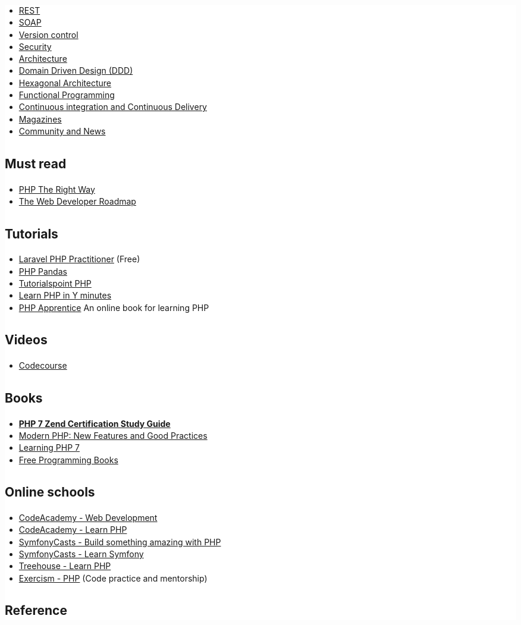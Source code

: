  * [REST](#restful-api)
  * [SOAP](#soap-api)
* [Version control](#version-control)
* [Security](#security)
* [Architecture](#architecture)
* [Domain Driven Design (DDD)](#domain-driven-design-ddd)
* [Hexagonal Architecture](#hexagonal-architecture)
* [Functional Programming](#functional-programming)
* [Continuous integration and Continuous Delivery](#continuous-integration-ci-and-continuous-delivery-cd)
* [Magazines](#magazines)
* [Community and News](#community--news)


## Must read

* [PHP The Right Way](https://phptherightway.com/)
* [The Web Developer Roadmap](https://github.com/kamranahmedse/developer-roadmap)

## Tutorials

* [Laravel PHP Practitioner](https://laracasts.com/skills/php) (Free)
* [PHP Pandas](https://daylerees.com/php-pandas/)
* [Tutorialspoint PHP](https://www.tutorialspoint.com/php/)
* [Learn PHP in Y minutes](https://learnxinyminutes.com/docs/php/)
* [PHP Apprentice](https://phpapprentice.com/) An online book for learning PHP

## Videos

* [Codecourse](https://www.youtube.com/codecourse/videos)

## Books

* **[PHP 7 Zend Certification Study Guide](https://www.amazon.com/PHP-Zend-Certification-Study-Guide/dp/1484232453/?tag=28031982-21)**
* [Modern PHP: New Features and Good Practices](https://www.amazon.de/gp/product/1491905018/ref=as_li_tl?ie=UTF8&camp=1638&creative=6742&creativeASIN=1491905018&linkCode=as2&tag=28031982-21)
* [Learning PHP 7](http://shop.oreilly.com/product/9781785880544.do)
* [Free Programming Books](https://github.com/EbookFoundation/free-programming-books/blob/master/free-programming-books.md#php) 

## Online schools

* [CodeAcademy - Web Development](https://www.codecademy.com/catalog/subject/web-development)
* [CodeAcademy - Learn PHP](https://www.codecademy.com/learn/learn-php)
* [SymfonyCasts - Build something amazing with PHP](https://symfonycasts.com/tracks/php)
* [SymfonyCasts - Learn Symfony](https://symfonycasts.com/tracks/symfony)
* [Treehouse - Learn PHP](https://teamtreehouse.com/learn-to-code/php)
* [Exercism - PHP](https://exercism.io/tracks/php) (Code practice and mentorship)

## Reference
